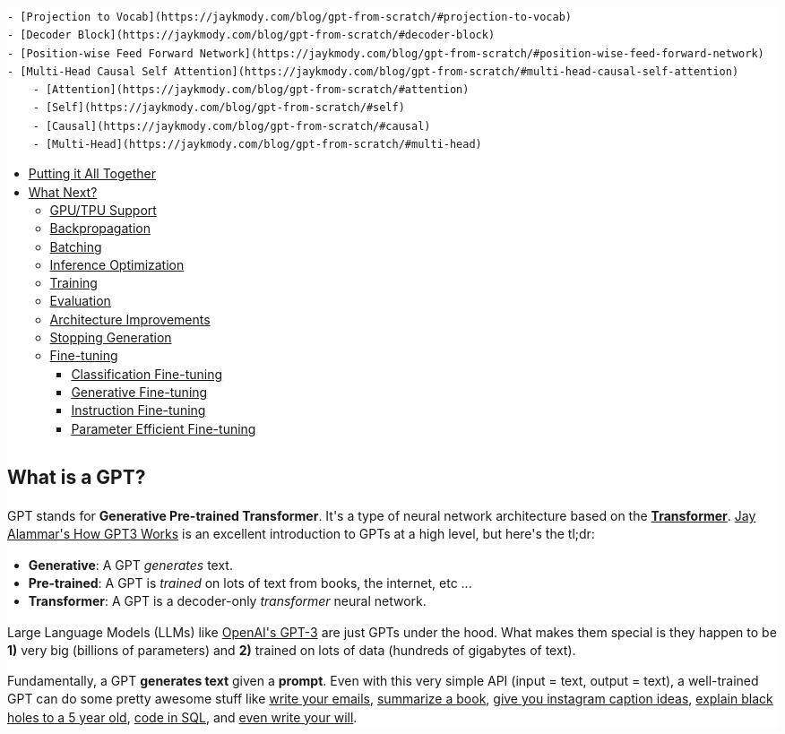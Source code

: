 	- [Projection to Vocab](https://jaykmody.com/blog/gpt-from-scratch/#projection-to-vocab)
	- [Decoder Block](https://jaykmody.com/blog/gpt-from-scratch/#decoder-block)
	- [Position-wise Feed Forward Network](https://jaykmody.com/blog/gpt-from-scratch/#position-wise-feed-forward-network)
	- [Multi-Head Causal Self Attention](https://jaykmody.com/blog/gpt-from-scratch/#multi-head-causal-self-attention)
		- [Attention](https://jaykmody.com/blog/gpt-from-scratch/#attention)
		- [Self](https://jaykmody.com/blog/gpt-from-scratch/#self)
		- [Causal](https://jaykmody.com/blog/gpt-from-scratch/#causal)
		- [Multi-Head](https://jaykmody.com/blog/gpt-from-scratch/#multi-head)
- [Putting it All Together](https://jaykmody.com/blog/gpt-from-scratch/#putting-it-all-together)
- [What Next?](https://jaykmody.com/blog/gpt-from-scratch/#what-next?)
	- [GPU/TPU Support](https://jaykmody.com/blog/gpt-from-scratch/#gpu/tpu-support)
	- [Backpropagation](https://jaykmody.com/blog/gpt-from-scratch/#backpropagation)
	- [Batching](https://jaykmody.com/blog/gpt-from-scratch/#batching)
	- [Inference Optimization](https://jaykmody.com/blog/gpt-from-scratch/#inference-optimization)
	- [Training](https://jaykmody.com/blog/gpt-from-scratch/#training-1)
	- [Evaluation](https://jaykmody.com/blog/gpt-from-scratch/#evaluation)
	- [Architecture Improvements](https://jaykmody.com/blog/gpt-from-scratch/#architecture-improvements)
	- [Stopping Generation](https://jaykmody.com/blog/gpt-from-scratch/#stopping-generation)
	- [Fine-tuning](https://jaykmody.com/blog/gpt-from-scratch/#fine-tuning)
		- [Classification Fine-tuning](https://jaykmody.com/blog/gpt-from-scratch/#classification-fine-tuning)
		- [Generative Fine-tuning](https://jaykmody.com/blog/gpt-from-scratch/#generative-fine-tuning)
		- [Instruction Fine-tuning](https://jaykmody.com/blog/gpt-from-scratch/#instruction-fine-tuning)
		- [Parameter Efficient Fine-tuning](https://jaykmody.com/blog/gpt-from-scratch/#parameter-efficient-fine-tuning)

## What is a GPT?

GPT stands for **Generative Pre-trained Transformer**. It's a type of neural network architecture based on the **[Transformer](https://arxiv.org/pdf/1706.03762.pdf)**. [Jay Alammar's How GPT3 Works](https://jalammar.github.io/how-gpt3-works-visualizations-animations/) is an excellent introduction to GPTs at a high level, but here's the tl;dr:

- **Generative**: A GPT *generates* text.
- **Pre-trained**: A GPT is *trained* on lots of text from books, the internet, etc ...
- **Transformer**: A GPT is a decoder-only *transformer* neural network.

Large Language Models (LLMs) like [OpenAI's GPT-3](https://en.wikipedia.org/wiki/GPT-3) are just GPTs under the hood. What makes them special is they happen to be **1)** very big (billions of parameters) and **2)** trained on lots of data (hundreds of gigabytes of text).

Fundamentally, a GPT **generates text** given a **prompt**. Even with this very simple API (input = text, output = text), a well-trained GPT can do some pretty awesome stuff like [write your emails](https://machinelearningknowledge.ai/ezoimgfmt/b2611031.smushcdn.com/2611031/wp-content/uploads/2022/12/ChatGPT-Demo-of-Drafting-an-Email.png?lossy=0&strip=1&webp=1&ezimgfmt=ng:webp/ngcb1), [summarize a book](https://machinelearningknowledge.ai/ezoimgfmt/b2611031.smushcdn.com/2611031/wp-content/uploads/2022/12/ChatGPT-Example-Book-Summarization.png?lossy=0&strip=1&webp=1&ezimgfmt=ng:webp/ngcb1), [give you instagram caption ideas](https://khrisdigital.com/wp-content/uploads/2022/12/image-1.png), [explain black holes to a 5 year old](https://machinelearningknowledge.ai/ezoimgfmt/b2611031.smushcdn.com/2611031/wp-content/uploads/2022/12/ChatGPT-Examples-Explaining-Black-Holes.png?lossy=0&strip=1&webp=1&ezimgfmt=ng:webp/ngcb1), [code in SQL](https://machinelearningknowledge.ai/ezoimgfmt/b2611031.smushcdn.com/2611031/wp-content/uploads/2022/12/ChatGPT-Demo-of-Writing-SQL-Queries.png?lossy=0&strip=1&webp=1&ezimgfmt=ng:webp/ngcb1), and [even write your will](https://machinelearningknowledge.ai/ezoimgfmt/b2611031.smushcdn.com/2611031/wp-content/uploads/2022/12/Chat-GPT-Example-Writing-a-Will.png?lossy=0&strip=1&webp=1&ezimgfmt=ng:webp/ngcb1).

